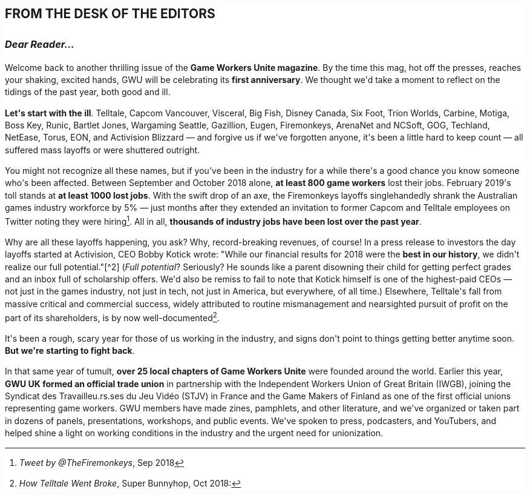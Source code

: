 ## FROM THE DESK OF THE EDITORS


### **_Dear Reader…_**

Welcome back to another thrilling issue of the **Game Workers Unite magazine**.
By the time this mag, hot off the presses, reaches your shaking, excited hands,
GWU will be celebrating its **first anniversary**. We thought we'd take a moment
to reflect on the tidings of the past year, both good and ill.

**Let's start with the ill**. Telltale, Capcom Vancouver, Visceral, Big Fish,
Disney Canada, Six Foot, Trion Worlds, Carbine, Motiga, Boss Key, Runic, Bartlet
Jones, Wargaming Seattle, Gazillion, Eugen, Firemonkeys, ArenaNet and NCSoft,
GOG, Techland, NetEase, Torus, EON, and Activision Blizzard — and forgive us if
we've forgotten anyone, it's been a little hard to keep count — all suffered
mass layoffs or were shuttered outright.

You might not recognize all these names, but if you've been in the industry for
a while there's a good chance you know someone who's been affected. Between
September and October 2018 alone, **at least 800 game workers** lost their jobs.
February 2019's toll stands at **at least 1000 lost jobs**. With the swift drop
of an axe, the Firemonkeys layoffs singlehandedly shrank the Australian games
industry workforce by 5% — just months after they extended an invitation to
former Capcom and Telltale employees on Twitter noting they were hiring[^1]. All
in all, **thousands of industry jobs have been lost over the past year**.

Why are all these layoffs happening, you ask? Why, record-breaking revenues, of
course! In a press release to investors the day layoffs started at Activision,
CEO Bobby Kotick wrote: "While our financial results for 2018 were the **best in
our history**, we didn't realize our full potential."[^2] (_Full potential_?
Seriously? He sounds like a parent disowning their child for getting perfect
grades and an inbox full of scholarship offers. We'd also be remiss to fail to
note that Kotick himself is one of the highest-paid CEOs — not just in the games
industry, not just in tech, not just in America, but everywhere, of all time.)
Elsewhere, Telltale's fall from massive critical and commercial success, widely
attributed to routine mismanagement and nearsighted pursuit of profit on the
part of its shareholders, is by now well-documented[^3].

It's been a rough, scary year for those of us working in the industry, and signs
don't point to things getting better anytime soon. **But we're starting to fight
back**.

In that same year of tumult, **over 25 local chapters of Game Workers Unite**
were founded around the world. Earlier this year, **GWU UK formed an official
trade union** in partnership with the Independent Workers Union of Great Britain
(IWGB), joining the Syndicat des Travailleu.rs.ses du Jeu Vidéo (STJV) in France
and the Game Makers of Finland as one of the first official unions representing
game workers. GWU members have made zines, pamphlets, and other literature, and
we've organized or taken part in dozens of panels, presentations, workshops, and
public events. We've spoken to press, podcasters, and YouTubers, and helped
shine a light on working conditions in the industry and the urgent need for
unionization.


[^1]: _Tweet by @TheFiremonkeys_, Sep 2018
[^3]: _How Telltale Went Broke_, Super Bunnyhop, Oct 2018:
[^4]: Google Walkout twitter account: https://twitter.com/GoogleWalkout
[^5]: _Microsoft workers call for canceling military contract for technology
[^6]: "Union Employees: Are You Protected From Layoffs?," Lawyers.com,
[^8]: Clint Hocking's blog - Ten Years Down
[^9]: Crunch mode caused a young Netmarble game developer's death, Korean
[^24]: La Guilde Receives a $750,000 Grant:
